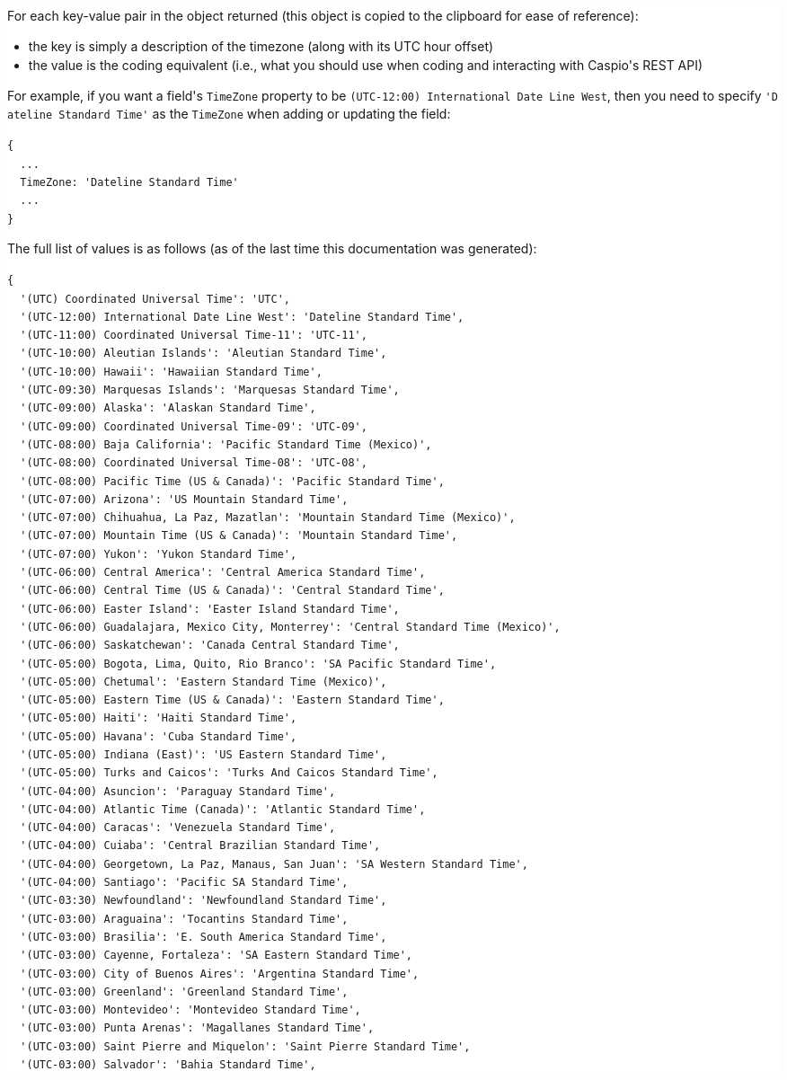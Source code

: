 For each key-value pair in the object returned (this object is copied to the clipboard for ease of reference):

- the key is simply a description of the timezone (along with its UTC hour offset)
- the value is the coding equivalent (i.e., what you should use when coding and interacting with Caspio's REST API)

For example, if you want a field's `TimeZone` property to be `(UTC-12:00) International Date Line West`, then you need to specify `'Dateline Standard Time'` as the `TimeZone` when adding or updating the field:

```JS
{
  ...
  TimeZone: 'Dateline Standard Time'
  ...
}
```

The full list of values is as follows (as of the last time this documentation was generated):

```JS
{
  '(UTC) Coordinated Universal Time': 'UTC',
  '(UTC-12:00) International Date Line West': 'Dateline Standard Time',
  '(UTC-11:00) Coordinated Universal Time-11': 'UTC-11',
  '(UTC-10:00) Aleutian Islands': 'Aleutian Standard Time',
  '(UTC-10:00) Hawaii': 'Hawaiian Standard Time',
  '(UTC-09:30) Marquesas Islands': 'Marquesas Standard Time',
  '(UTC-09:00) Alaska': 'Alaskan Standard Time',
  '(UTC-09:00) Coordinated Universal Time-09': 'UTC-09',
  '(UTC-08:00) Baja California': 'Pacific Standard Time (Mexico)',
  '(UTC-08:00) Coordinated Universal Time-08': 'UTC-08',
  '(UTC-08:00) Pacific Time (US & Canada)': 'Pacific Standard Time',
  '(UTC-07:00) Arizona': 'US Mountain Standard Time',
  '(UTC-07:00) Chihuahua, La Paz, Mazatlan': 'Mountain Standard Time (Mexico)',
  '(UTC-07:00) Mountain Time (US & Canada)': 'Mountain Standard Time',
  '(UTC-07:00) Yukon': 'Yukon Standard Time',
  '(UTC-06:00) Central America': 'Central America Standard Time',
  '(UTC-06:00) Central Time (US & Canada)': 'Central Standard Time',
  '(UTC-06:00) Easter Island': 'Easter Island Standard Time',
  '(UTC-06:00) Guadalajara, Mexico City, Monterrey': 'Central Standard Time (Mexico)',
  '(UTC-06:00) Saskatchewan': 'Canada Central Standard Time',
  '(UTC-05:00) Bogota, Lima, Quito, Rio Branco': 'SA Pacific Standard Time',
  '(UTC-05:00) Chetumal': 'Eastern Standard Time (Mexico)',
  '(UTC-05:00) Eastern Time (US & Canada)': 'Eastern Standard Time',
  '(UTC-05:00) Haiti': 'Haiti Standard Time',
  '(UTC-05:00) Havana': 'Cuba Standard Time',
  '(UTC-05:00) Indiana (East)': 'US Eastern Standard Time',
  '(UTC-05:00) Turks and Caicos': 'Turks And Caicos Standard Time',
  '(UTC-04:00) Asuncion': 'Paraguay Standard Time',
  '(UTC-04:00) Atlantic Time (Canada)': 'Atlantic Standard Time',
  '(UTC-04:00) Caracas': 'Venezuela Standard Time',
  '(UTC-04:00) Cuiaba': 'Central Brazilian Standard Time',
  '(UTC-04:00) Georgetown, La Paz, Manaus, San Juan': 'SA Western Standard Time',
  '(UTC-04:00) Santiago': 'Pacific SA Standard Time',
  '(UTC-03:30) Newfoundland': 'Newfoundland Standard Time',
  '(UTC-03:00) Araguaina': 'Tocantins Standard Time',
  '(UTC-03:00) Brasilia': 'E. South America Standard Time',
  '(UTC-03:00) Cayenne, Fortaleza': 'SA Eastern Standard Time',
  '(UTC-03:00) City of Buenos Aires': 'Argentina Standard Time',
  '(UTC-03:00) Greenland': 'Greenland Standard Time',
  '(UTC-03:00) Montevideo': 'Montevideo Standard Time',
  '(UTC-03:00) Punta Arenas': 'Magallanes Standard Time',
  '(UTC-03:00) Saint Pierre and Miquelon': 'Saint Pierre Standard Time',
  '(UTC-03:00) Salvador': 'Bahia Standard Time',
```
